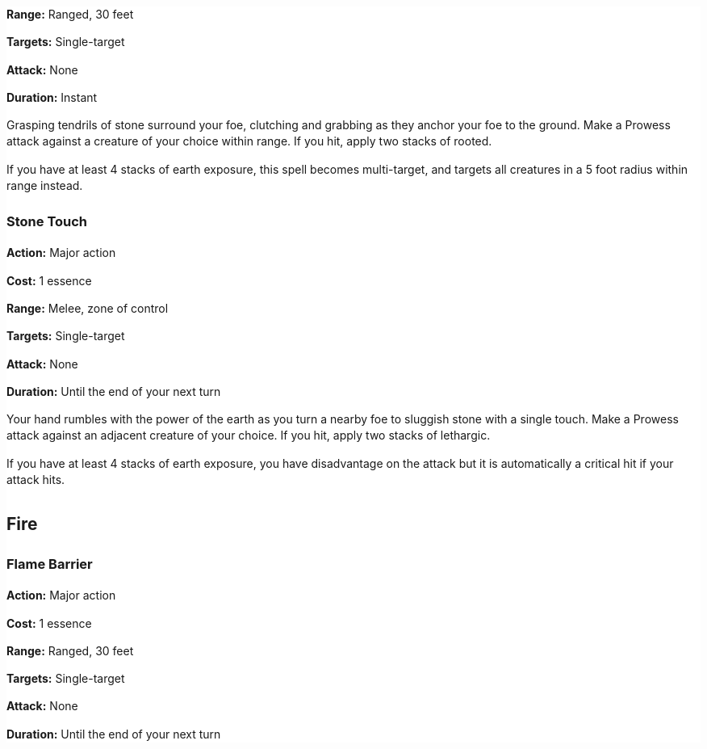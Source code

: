 **Range:** Ranged, 30 feet

**Targets:** Single-target

**Attack:** None

**Duration:** Instant

</div>

Grasping tendrils of stone surround your foe, clutching and grabbing as they anchor your foe to the ground. Make a Prowess attack against a creature of your choice within range. If you hit, apply two stacks of rooted.

If you have at least 4 stacks of earth exposure, this spell becomes multi-target, and targets all creatures in a 5 foot radius within range instead.

### Stone Touch

<div class="tight">

**Action:** Major action

**Cost:** 1 essence

**Range:** Melee, zone of control

**Targets:** Single-target

**Attack:** None

**Duration:** Until the end of your next turn

</div>

Your hand rumbles with the power of the earth as you turn a nearby foe to sluggish stone with a single touch. Make a Prowess attack against an adjacent creature of your choice. If you hit, apply two stacks of lethargic.

If you have at least 4 stacks of earth exposure, you have disadvantage on the attack but it is automatically a critical hit if your attack hits.

## Fire

### Flame Barrier

<div class="tight">

**Action:** Major action

**Cost:** 1 essence

**Range:** Ranged, 30 feet

**Targets:** Single-target

**Attack:** None

**Duration:** Until the end of your next turn

</div>
